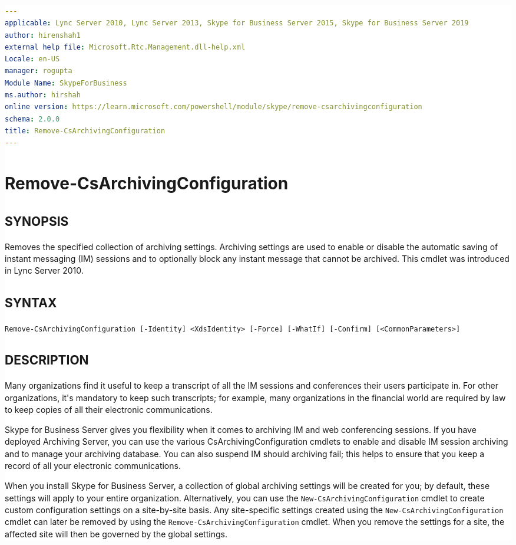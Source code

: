 ```yaml
---
applicable: Lync Server 2010, Lync Server 2013, Skype for Business Server 2015, Skype for Business Server 2019
author: hirenshah1
external help file: Microsoft.Rtc.Management.dll-help.xml
Locale: en-US
manager: rogupta
Module Name: SkypeForBusiness
ms.author: hirshah
online version: https://learn.microsoft.com/powershell/module/skype/remove-csarchivingconfiguration
schema: 2.0.0
title: Remove-CsArchivingConfiguration
---
```


# Remove-CsArchivingConfiguration

## SYNOPSIS
Removes the specified collection of archiving settings.
Archiving settings are used to enable or disable the automatic saving of instant messaging (IM) sessions and to optionally block any instant message that cannot be archived.
This cmdlet was introduced in Lync Server 2010.


## SYNTAX

```
Remove-CsArchivingConfiguration [-Identity] <XdsIdentity> [-Force] [-WhatIf] [-Confirm] [<CommonParameters>]
```

## DESCRIPTION
Many organizations find it useful to keep a transcript of all the IM sessions and conferences their users participate in.
For other organizations, it's mandatory to keep such transcripts; for example, many organizations in the financial world are required by law to keep copies of all their electronic communications.

Skype for Business Server gives you flexibility when it comes to archiving IM and web conferencing sessions.
If you have deployed Archiving Server, you can use the various CsArchivingConfiguration cmdlets to enable and disable IM session archiving and to manage your archiving database.
You can also suspend IM should archiving fail; this helps to ensure that you keep a record of all your electronic communications.

When you install Skype for Business Server, a collection of global archiving settings will be created for you; by default, these settings will apply to your entire organization.
Alternatively, you can use the `New-CsArchivingConfiguration` cmdlet to create custom configuration settings on a site-by-site basis.
Any site-specific settings created using the `New-CsArchivingConfiguration` cmdlet can later be removed by using the `Remove-CsArchivingConfiguration` cmdlet.
When you remove the settings for a site, the affected site will then be governed by the global settings.
